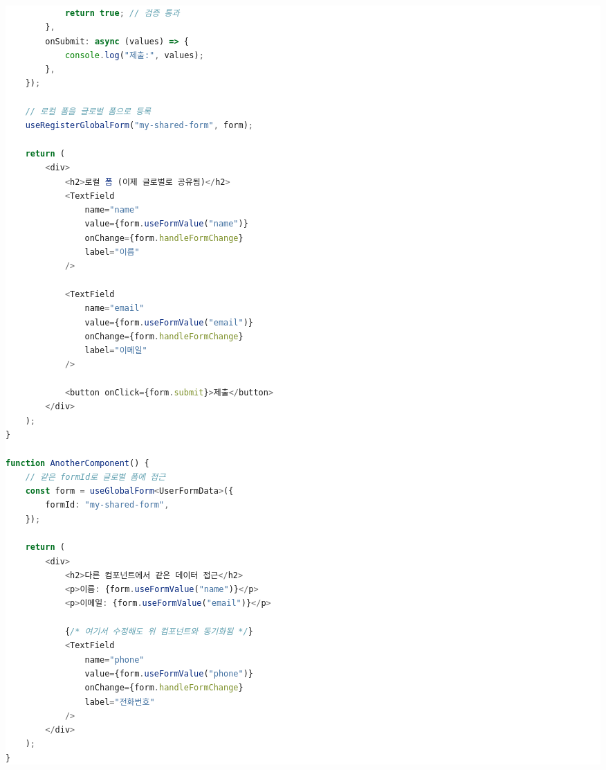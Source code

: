 ```typescript
            return true; // 검증 통과
        },
        onSubmit: async (values) => {
            console.log("제출:", values);
        },
    });

    // 로컬 폼을 글로벌 폼으로 등록
    useRegisterGlobalForm("my-shared-form", form);

    return (
        <div>
            <h2>로컬 폼 (이제 글로벌로 공유됨)</h2>
            <TextField
                name="name"
                value={form.useFormValue("name")}
                onChange={form.handleFormChange}
                label="이름"
            />

            <TextField
                name="email"
                value={form.useFormValue("email")}
                onChange={form.handleFormChange}
                label="이메일"
            />

            <button onClick={form.submit}>제출</button>
        </div>
    );
}

function AnotherComponent() {
    // 같은 formId로 글로벌 폼에 접근
    const form = useGlobalForm<UserFormData>({
        formId: "my-shared-form",
    });

    return (
        <div>
            <h2>다른 컴포넌트에서 같은 데이터 접근</h2>
            <p>이름: {form.useFormValue("name")}</p>
            <p>이메일: {form.useFormValue("email")}</p>

            {/* 여기서 수정해도 위 컴포넌트와 동기화됨 */}
            <TextField
                name="phone"
                value={form.useFormValue("phone")}
                onChange={form.handleFormChange}
                label="전화번호"
            />
        </div>
    );
}
```
